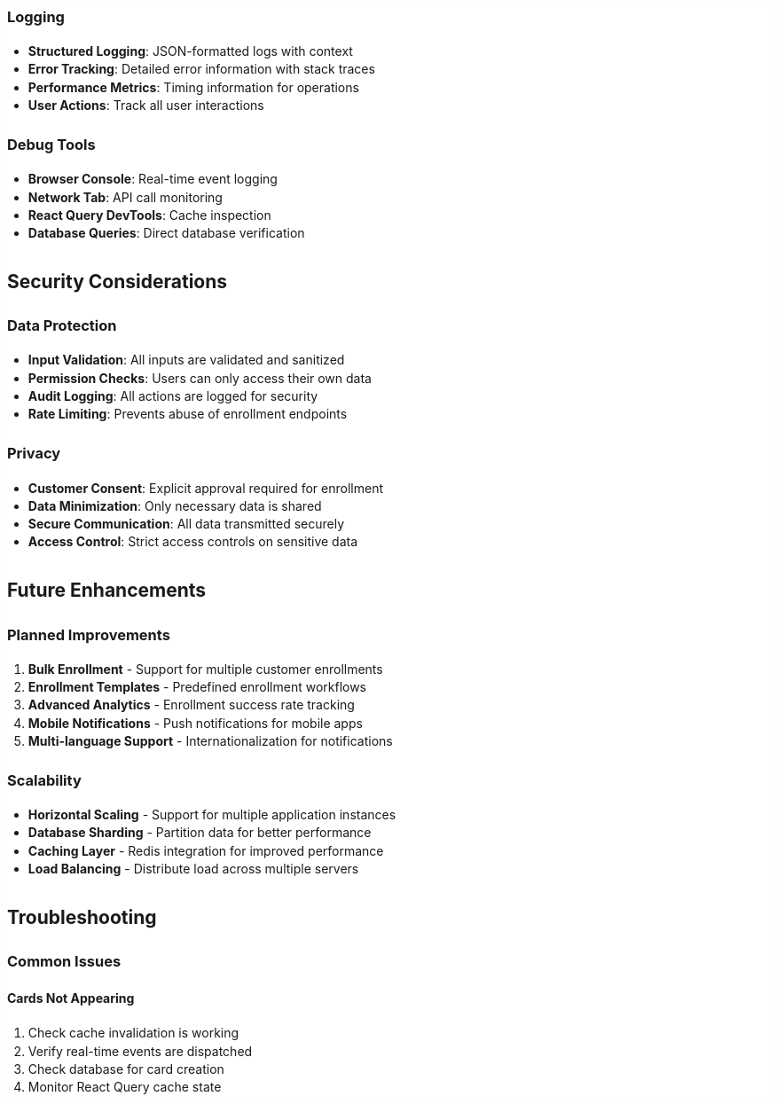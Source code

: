 ### Logging
- **Structured Logging**: JSON-formatted logs with context
- **Error Tracking**: Detailed error information with stack traces
- **Performance Metrics**: Timing information for operations
- **User Actions**: Track all user interactions

### Debug Tools
- **Browser Console**: Real-time event logging
- **Network Tab**: API call monitoring
- **React Query DevTools**: Cache inspection
- **Database Queries**: Direct database verification

## Security Considerations

### Data Protection
- **Input Validation**: All inputs are validated and sanitized
- **Permission Checks**: Users can only access their own data
- **Audit Logging**: All actions are logged for security
- **Rate Limiting**: Prevents abuse of enrollment endpoints

### Privacy
- **Customer Consent**: Explicit approval required for enrollment
- **Data Minimization**: Only necessary data is shared
- **Secure Communication**: All data transmitted securely
- **Access Control**: Strict access controls on sensitive data

## Future Enhancements

### Planned Improvements
1. **Bulk Enrollment** - Support for multiple customer enrollments
2. **Enrollment Templates** - Predefined enrollment workflows
3. **Advanced Analytics** - Enrollment success rate tracking
4. **Mobile Notifications** - Push notifications for mobile apps
5. **Multi-language Support** - Internationalization for notifications

### Scalability
- **Horizontal Scaling** - Support for multiple application instances
- **Database Sharding** - Partition data for better performance
- **Caching Layer** - Redis integration for improved performance
- **Load Balancing** - Distribute load across multiple servers

## Troubleshooting

### Common Issues

#### Cards Not Appearing
1. Check cache invalidation is working
2. Verify real-time events are dispatched
3. Check database for card creation
4. Monitor React Query cache state

